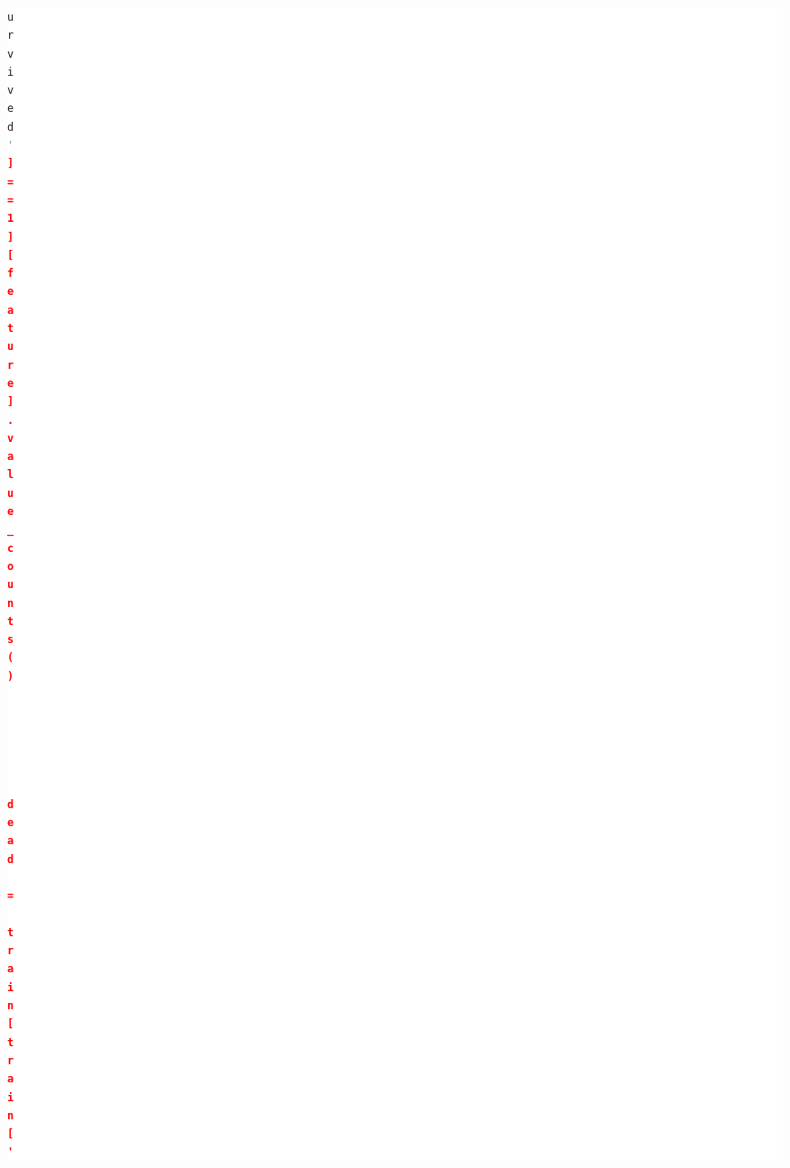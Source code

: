 ```python
u
r
v
i
v
e
d
'
]
=
=
1
]
[
f
e
a
t
u
r
e
]
.
v
a
l
u
e
_
c
o
u
n
t
s
(
)

 
 
 
 
 
d
e
a
d
 
=
 
t
r
a
i
n
[
t
r
a
i
n
[
'
```
